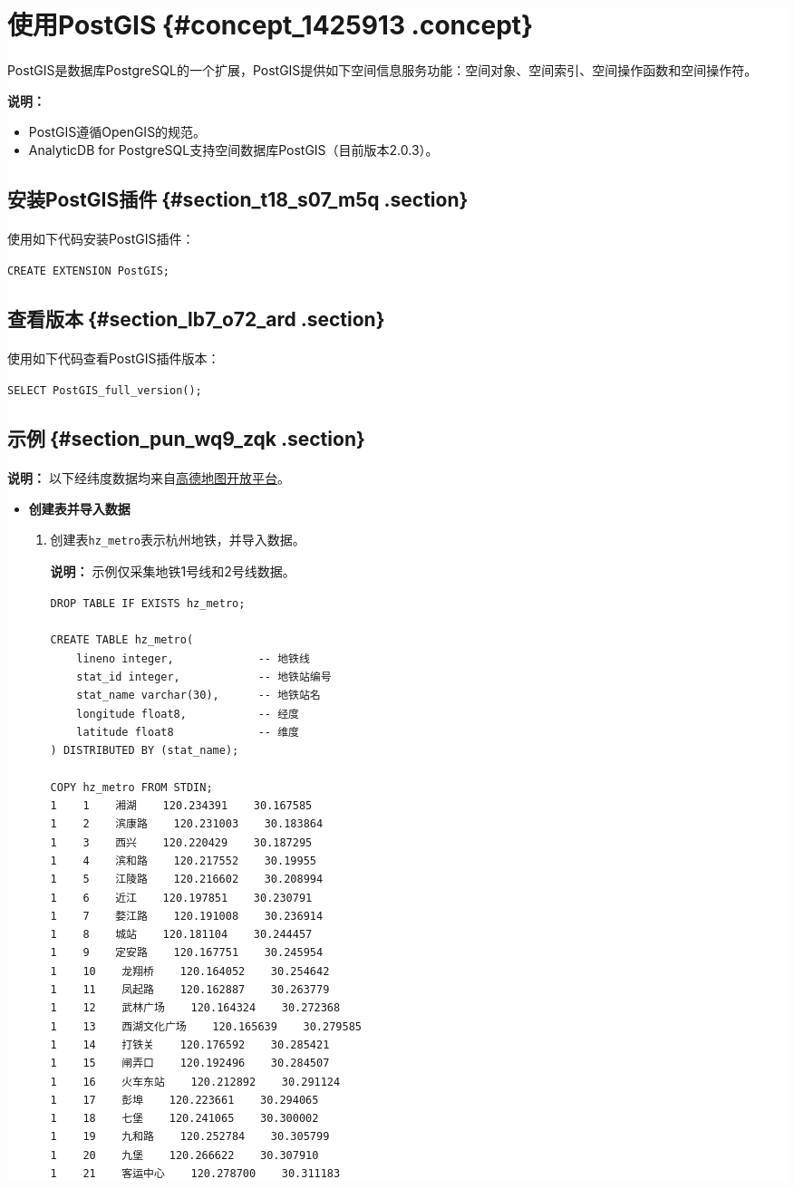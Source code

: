 # 使用PostGIS {#concept_1425913 .concept}

PostGIS是数据库PostgreSQL的一个扩展，PostGIS提供如下空间信息服务功能：空间对象、空间索引、空间操作函数和空间操作符。

**说明：** 

-   PostGIS遵循OpenGIS的规范。
-   AnalyticDB for PostgreSQL支持空间数据库PostGIS（目前版本2.0.3）。

## 安装PostGIS插件 {#section_t18_s07_m5q .section}

使用如下代码安装PostGIS插件：

``` {#codeblock_l7w_msq_oqp}
CREATE EXTENSION PostGIS;
```

## 查看版本 {#section_lb7_o72_ard .section}

使用如下代码查看PostGIS插件版本：

``` {#codeblock_ovr_bg8_s00}
SELECT PostGIS_full_version();
```

## 示例 {#section_pun_wq9_zqk .section}

**说明：** 以下经纬度数据均来自[高德地图开放平台](https://lbs.amap.com/console/show/picker)。

-   **创建表并导入数据** 
    1.  创建表`hz_metro`表示杭州地铁，并导入数据。

        **说明：** 示例仅采集地铁1号线和2号线数据。

        ``` {#codeblock_dds_d49_26w}
        DROP TABLE IF EXISTS hz_metro;
        
        CREATE TABLE hz_metro(
            lineno integer,             -- 地铁线
            stat_id integer,            -- 地铁站编号
            stat_name varchar(30),      -- 地铁站名
            longitude float8,           -- 经度
            latitude float8             -- 维度
        ) DISTRIBUTED BY (stat_name);
        
        COPY hz_metro FROM STDIN;
        1    1    湘湖    120.234391    30.167585
        1    2    滨康路    120.231003    30.183864
        1    3    西兴    120.220429    30.187295
        1    4    滨和路    120.217552    30.19955
        1    5    江陵路    120.216602    30.208994
        1    6    近江    120.197851    30.230791
        1    7    婺江路    120.191008    30.236914
        1    8    城站    120.181104    30.244457
        1    9    定安路    120.167751    30.245954
        1    10    龙翔桥    120.164052    30.254642
        1    11    凤起路    120.162887    30.263779
        1    12    武林广场    120.164324    30.272368
        1    13    西湖文化广场    120.165639    30.279585
        1    14    打铁关    120.176592    30.285421
        1    15    闸弄口    120.192496    30.284507
        1    16    火车东站    120.212892    30.291124
        1    17    彭埠    120.223661    30.294065
        1    18    七堡    120.241065    30.300002
        1    19    九和路    120.252784    30.305799
        1    20    九堡    120.266622    30.307910
        1    21    客运中心    120.278700    30.311183